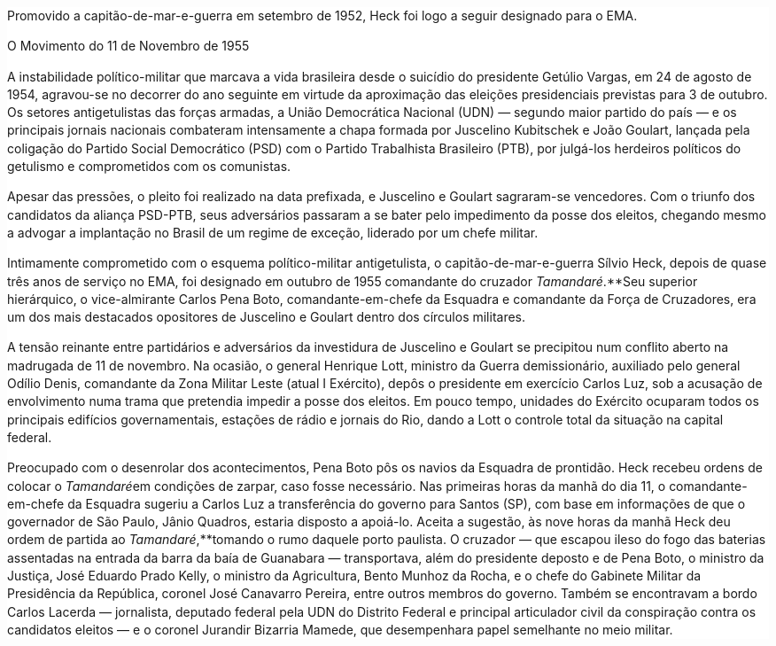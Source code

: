 Promovido a capitão-de-mar-e-guerra em setembro de 1952, Heck foi logo a
seguir designado para o EMA.

O Movimento do 11 de Novembro de 1955

A instabilidade político-militar que marcava a vida brasileira desde o
suicídio do presidente Getúlio Vargas, em 24 de agosto de 1954,
agravou-se no decorrer do ano seguinte em virtude da aproximação das
eleições presidenciais previstas para 3 de outubro. Os setores
antigetulistas das forças armadas, a União Democrática Nacional (UDN) —
segundo maior partido do país — e os principais jornais nacionais
combateram intensamente a chapa formada por Juscelino Kubitschek e João
Goulart, lançada pela coligação do Partido Social Democrático (PSD) com
o Partido Trabalhista Brasileiro (PTB), por julgá-los herdeiros
políticos do getulismo e comprometidos com os comunistas.

Apesar das pressões, o pleito foi realizado na data prefixada, e
Juscelino e Goulart sagraram-se vencedores. Com o triunfo dos candidatos
da aliança PSD-PTB, seus adversários passaram a se bater pelo
impedimento da posse dos eleitos, chegando mesmo a advogar a implantação
no Brasil de um regime de exceção, liderado por um chefe militar.

Intimamente comprometido com o esquema político-militar antigetulista, o
capitão-de-mar-e-guerra Sílvio Heck, depois de quase três anos de
serviço no EMA, foi designado em outubro de 1955 comandante do cruzador
*Tamandaré*.**Seu superior hierárquico, o vice-almirante Carlos Pena
Boto, comandante-em-chefe da Esquadra e comandante da Força de
Cruzadores, era um dos mais destacados opositores de Juscelino e Goulart
dentro dos círculos militares.

A tensão reinante entre partidários e adversários da investidura de
Juscelino e Goulart se precipitou num conflito aberto na madrugada de 11
de novembro. Na ocasião, o general Henrique Lott, ministro da Guerra
demissionário, auxiliado pelo general Odílio Denis, comandante da Zona
Militar Leste (atual I Exército), depôs o presidente em exercício Carlos
Luz, sob a acusação de envolvimento numa trama que pretendia impedir a
posse dos eleitos. Em pouco tempo, unidades do Exército ocuparam todos
os principais edifícios governamentais, estações de rádio e jornais do
Rio, dando a Lott o controle total da situação na capital federal.

Preocupado com o desenrolar dos acontecimentos, Pena Boto pôs os navios
da Esquadra de prontidão. Heck recebeu ordens de colocar o *Tamandaré*em
condições de zarpar, caso fosse necessário. Nas primeiras horas da manhã
do dia 11, o comandante-em-chefe da Esquadra sugeriu a Carlos Luz a
transferência do governo para Santos (SP), com base em informações de
que o governador de São Paulo, Jânio Quadros, estaria disposto a
apoiá-lo. Aceita a sugestão, às nove horas da manhã Heck deu ordem de
partida ao *Tamandaré*,**tomando o rumo daquele porto paulista. O
cruzador — que escapou ileso do fogo das baterias assentadas na entrada
da barra da baía de Guanabara — transportava, além do presidente deposto
e de Pena Boto, o ministro da Justiça, José Eduardo Prado Kelly, o
ministro da Agricultura, Bento Munhoz da Rocha, e o chefe do Gabinete
Militar da Presidência da República, coronel José Canavarro Pereira,
entre outros membros do governo. Também se encontravam a bordo Carlos
Lacerda — jornalista, deputado federal pela UDN do Distrito Federal e
principal articulador civil da conspiração contra os candidatos eleitos
— e o coronel Jurandir Bizarria Mamede, que desempenhara papel
semelhante no meio militar.
